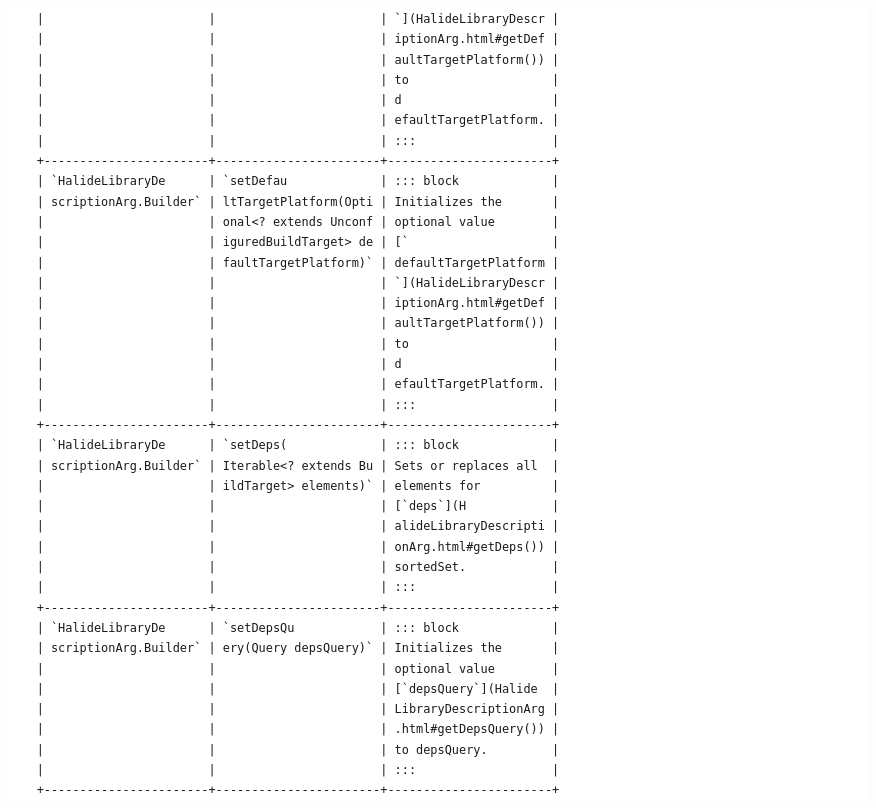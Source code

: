         |                       |                       | `](HalideLibraryDescr |
        |                       |                       | iptionArg.html#getDef |
        |                       |                       | aultTargetPlatform()) |
        |                       |                       | to                    |
        |                       |                       | d                     |
        |                       |                       | efaultTargetPlatform. |
        |                       |                       | :::                   |
        +-----------------------+-----------------------+-----------------------+
        | `HalideLibraryDe      | `setDefau             | ::: block             |
        | scriptionArg.Builder` | ltTargetPlatform​(Opti | Initializes the       |
        |                       | onal<? extends Unconf | optional value        |
        |                       | iguredBuildTarget> de | [`                    |
        |                       | faultTargetPlatform)` | defaultTargetPlatform |
        |                       |                       | `](HalideLibraryDescr |
        |                       |                       | iptionArg.html#getDef |
        |                       |                       | aultTargetPlatform()) |
        |                       |                       | to                    |
        |                       |                       | d                     |
        |                       |                       | efaultTargetPlatform. |
        |                       |                       | :::                   |
        +-----------------------+-----------------------+-----------------------+
        | `HalideLibraryDe      | `setDeps​(             | ::: block             |
        | scriptionArg.Builder` | Iterable<? extends Bu | Sets or replaces all  |
        |                       | ildTarget> elements)` | elements for          |
        |                       |                       | [`deps`](H            |
        |                       |                       | alideLibraryDescripti |
        |                       |                       | onArg.html#getDeps()) |
        |                       |                       | sortedSet.            |
        |                       |                       | :::                   |
        +-----------------------+-----------------------+-----------------------+
        | `HalideLibraryDe      | `setDepsQu            | ::: block             |
        | scriptionArg.Builder` | ery​(Query depsQuery)` | Initializes the       |
        |                       |                       | optional value        |
        |                       |                       | [`depsQuery`](Halide  |
        |                       |                       | LibraryDescriptionArg |
        |                       |                       | .html#getDepsQuery()) |
        |                       |                       | to depsQuery.         |
        |                       |                       | :::                   |
        +-----------------------+-----------------------+-----------------------+